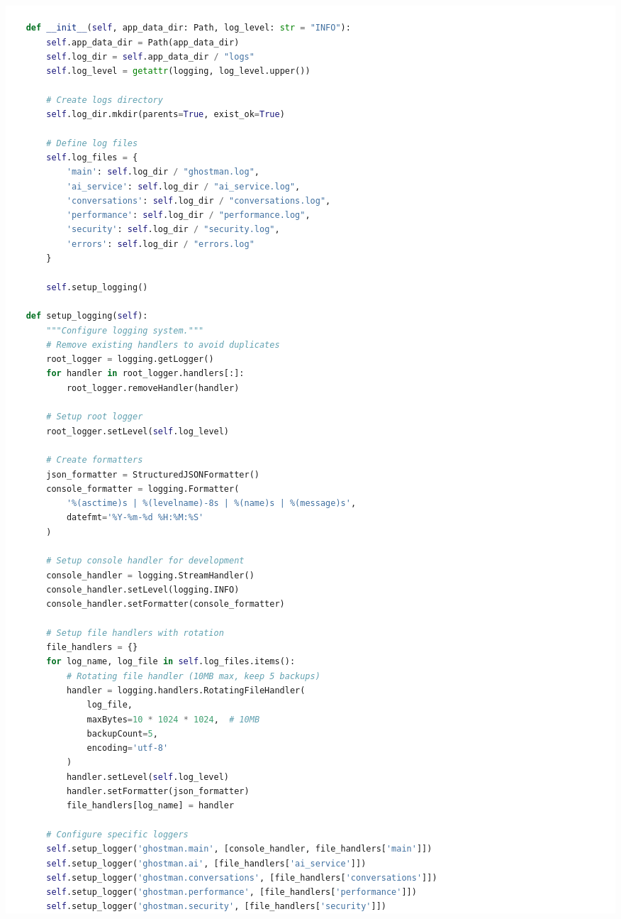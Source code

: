 ```python
    
    def __init__(self, app_data_dir: Path, log_level: str = "INFO"):
        self.app_data_dir = Path(app_data_dir)
        self.log_dir = self.app_data_dir / "logs"
        self.log_level = getattr(logging, log_level.upper())
        
        # Create logs directory
        self.log_dir.mkdir(parents=True, exist_ok=True)
        
        # Define log files
        self.log_files = {
            'main': self.log_dir / "ghostman.log",
            'ai_service': self.log_dir / "ai_service.log",
            'conversations': self.log_dir / "conversations.log",
            'performance': self.log_dir / "performance.log",
            'security': self.log_dir / "security.log",
            'errors': self.log_dir / "errors.log"
        }
        
        self.setup_logging()
    
    def setup_logging(self):
        """Configure logging system."""
        # Remove existing handlers to avoid duplicates
        root_logger = logging.getLogger()
        for handler in root_logger.handlers[:]:
            root_logger.removeHandler(handler)
        
        # Setup root logger
        root_logger.setLevel(self.log_level)
        
        # Create formatters
        json_formatter = StructuredJSONFormatter()
        console_formatter = logging.Formatter(
            '%(asctime)s | %(levelname)-8s | %(name)s | %(message)s',
            datefmt='%Y-%m-%d %H:%M:%S'
        )
        
        # Setup console handler for development
        console_handler = logging.StreamHandler()
        console_handler.setLevel(logging.INFO)
        console_handler.setFormatter(console_formatter)
        
        # Setup file handlers with rotation
        file_handlers = {}
        for log_name, log_file in self.log_files.items():
            # Rotating file handler (10MB max, keep 5 backups)
            handler = logging.handlers.RotatingFileHandler(
                log_file,
                maxBytes=10 * 1024 * 1024,  # 10MB
                backupCount=5,
                encoding='utf-8'
            )
            handler.setLevel(self.log_level)
            handler.setFormatter(json_formatter)
            file_handlers[log_name] = handler
        
        # Configure specific loggers
        self.setup_logger('ghostman.main', [console_handler, file_handlers['main']])
        self.setup_logger('ghostman.ai', [file_handlers['ai_service']])
        self.setup_logger('ghostman.conversations', [file_handlers['conversations']])
        self.setup_logger('ghostman.performance', [file_handlers['performance']])
        self.setup_logger('ghostman.security', [file_handlers['security']])
```